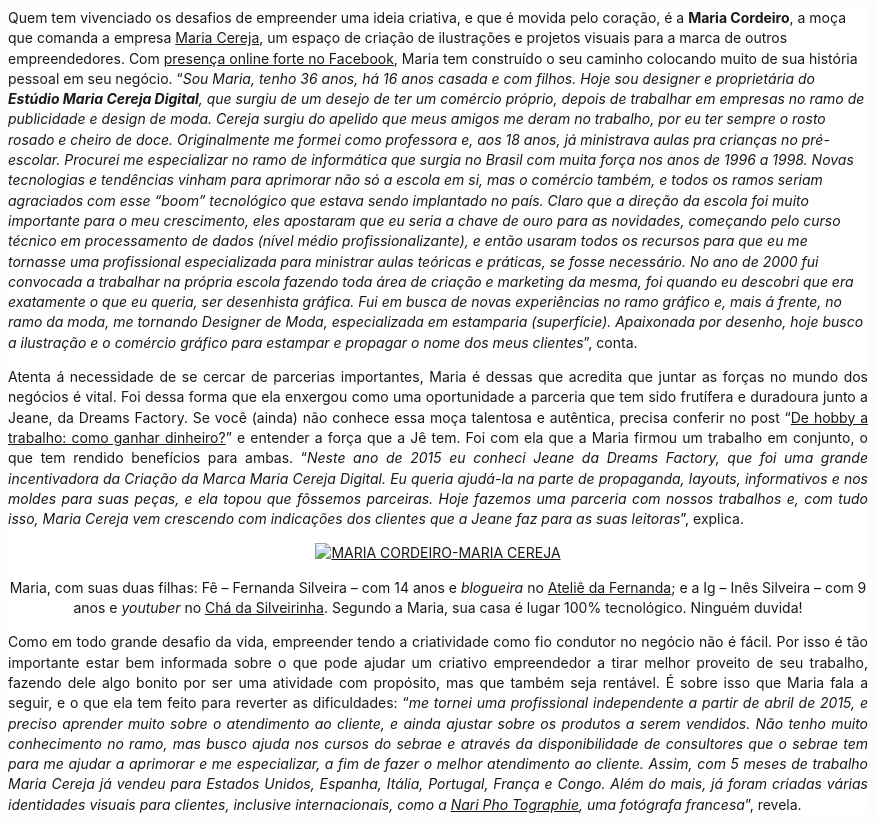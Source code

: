   Quem tem vivenciado os desafios de empreender uma ideia criativa, e que é movida pelo coração, é a <strong>Maria Cordeiro</strong>, a moça que comanda a empresa <a href="http://www.mariacerejadigital.iluria.com/" target="_blank" rel="noopener noreferrer">Maria Cereja</a>, um espaço de criação de ilustrações e projetos visuais para a marca de outros empreendedores. Com <a href="https://www.facebook.com/mariacerejadigital/timeline" target="_blank" rel="noopener noreferrer">presença online forte no Facebook</a>, Maria tem construído o seu caminho colocando muito de sua história pessoal em seu negócio. “<em>Sou Maria, tenho 36 anos, há 16 anos casada e com filhos. Hoje sou designer e proprietária do <strong>Estúdio Maria Cereja Digital</strong>, que surgiu de um desejo de ter um comércio próprio, depois de trabalhar em empresas no ramo de publicidade e design de moda. Cereja surgiu do apelido que meus amigos me deram no trabalho, por eu ter sempre o rosto rosado e cheiro de doce. Originalmente me formei como professora e, aos 18 anos, já ministrava aulas pra crianças no pré-escolar. Procurei me especializar no ramo de informática que surgia no Brasil com muita força nos anos de 1996 a 1998. Novas tecnologias e tendências vinham para aprimorar não só a escola em si, mas o comércio também, e todos os ramos seriam agraciados com esse &#8220;boom&#8221; tecnológico que estava sendo implantado no país. Claro que a direção da escola foi muito importante para o meu crescimento, eles apostaram que eu seria a chave de ouro para as novidades, começando pelo curso técnico em processamento de dados (nível médio profissionalizante), e então usaram todos os recursos para que eu me tornasse uma profissional especializada para ministrar aulas teóricas e práticas, se fosse necessário. No ano de 2000 fui convocada a trabalhar na própria escola fazendo toda área de criação e marketing da mesma, foi quando eu descobri que era exatamente o que eu queria, ser desenhista gráfica. Fui em busca de novas experiências no ramo gráfico e, mais á frente, no ramo da moda, me tornando Designer de Moda, especializada em estamparia (superfície). Apaixonada por desenho, hoje busco a ilustração e o comércio gráfico para estampar e propagar o nome dos meus clientes</em>”, conta.
</p>

<p align="justify">
  Atenta á necessidade de se cercar de parcerias importantes, Maria é dessas que acredita que juntar as forças no mundo dos negócios é vital. Foi dessa forma que ela enxergou como uma oportunidade a parceria que tem sido frutífera e duradoura junto a Jeane, da Dreams Factory. Se você (ainda) não conhece essa moça talentosa e autêntica, precisa conferir no post “<a href="http://www.trololodemulher.com.br/2015/07/31/como-ganhar-dinheiro/" target="_blank" rel="noopener noreferrer">De hobby a trabalho: como ganhar dinheiro?</a>” e entender a força que a Jê tem. Foi com ela que a Maria firmou um trabalho em conjunto, o que tem rendido benefícios para ambas. “<em>Neste ano de 2015 eu conheci Jeane da Dreams Factory, que foi uma grande incentivadora da Criação da Marca Maria Cereja Digital. Eu queria ajudá-la na parte de propaganda, layouts, informativos e nos moldes para suas peças, e ela topou que fôssemos parceiras. Hoje fazemos uma parceria com nossos trabalhos e, com tudo isso, Maria Cereja vem crescendo com indicações dos clientes que a Jeane faz para as suas leitoras</em>”, explica.
</p>

<p align="center">
  <a href="https://www.trololodemulher.com.br/2015/09/MARIA-CORDEIRO-MARIA-CEREJA.jpg"><img class="alignnone size-full wp-image-11447" src="https://www.trololodemulher.com.br/2015/09/MARIA-CORDEIRO-MARIA-CEREJA.jpg" alt="MARIA CORDEIRO-MARIA CEREJA" width="800" height="693" /></a>
</p>

<p align="center">
  Maria, com suas duas filhas: Fê – Fernanda Silveira – com 14 anos e <em>blogueira</em> no <a href="https://www.facebook.com/AtelieDaFernanda/timeline" target="_blank" rel="noopener noreferrer">Ateliê da Fernanda</a>; e a Ig – Inês Silveira – com 9 anos e <em>youtuber</em> no <a href="https://www.youtube.com/channel/UC0Xri_hzxR10kv1vcRXPVcQ" target="_blank" rel="noopener noreferrer">Chá da Silveirinha</a>. Segundo a Maria, sua casa é lugar 100% tecnológico. Ninguém duvida!
</p>

<p align="justify">
  Como em todo grande desafio da vida, empreender tendo a criatividade como fio condutor no negócio não é fácil. Por isso é tão importante estar bem informada sobre o que pode ajudar um criativo empreendedor a tirar melhor proveito de seu trabalho, fazendo dele algo bonito por ser uma atividade com propósito, mas que também seja rentável. É sobre isso que Maria fala a seguir, e o que ela tem feito para reverter as dificuldades: “<em>me tornei uma profissional independente a partir de abril de 2015, e preciso aprender muito sobre o atendimento ao cliente, e ainda ajustar sobre os produtos a serem vendidos. Não tenho muito conhecimento no ramo, mas busco ajuda nos cursos do sebrae e através da disponibilidade de consultores que o sebrae tem para me ajudar a aprimorar e me especializar, a fim de fazer o melhor atendimento ao cliente. Assim, com 5 meses de trabalho Maria Cereja já vendeu para Estados Unidos, Espanha, Itália, Portugal, França e Congo. Além do mais, já foram criadas várias identidades visuais para clientes, inclusive internacionais, como a <a href="https://www.facebook.com/profile.php?id=100007712146029" target="_blank" rel="noopener noreferrer">Nari Pho Tographie</a>, uma fotógrafa francesa</em>”, revela.